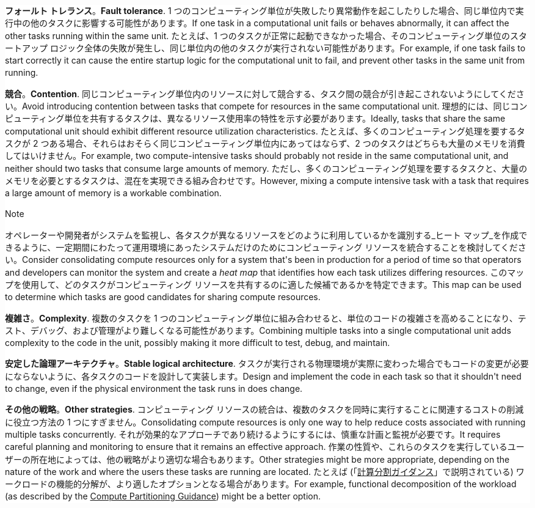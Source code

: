 <span data-ttu-id="3e7f9-156">**フォールト トレランス**。</span><span class="sxs-lookup"><span data-stu-id="3e7f9-156">**Fault tolerance**.</span></span> <span data-ttu-id="3e7f9-157">1 つのコンピューティング単位が失敗したり異常動作を起こしたりした場合、同じ単位内で実行中の他のタスクに影響する可能性があります。</span><span class="sxs-lookup"><span data-stu-id="3e7f9-157">If one task in a computational unit fails or behaves abnormally, it can affect the other tasks running within the same unit.</span></span> <span data-ttu-id="3e7f9-158">たとえば、1 つのタスクが正常に起動できなかった場合、そのコンピューティング単位のスタートアップ ロジック全体の失敗が発生し、同じ単位内の他のタスクが実行されない可能性があります。</span><span class="sxs-lookup"><span data-stu-id="3e7f9-158">For example, if one task fails to start correctly it can cause the entire startup logic for the computational unit to fail, and prevent other tasks in the same unit from running.</span></span>

<span data-ttu-id="3e7f9-159">**競合**。</span><span class="sxs-lookup"><span data-stu-id="3e7f9-159">**Contention**.</span></span> <span data-ttu-id="3e7f9-160">同じコンピューティング単位内のリソースに対して競合する、タスク間の競合が引き起こされないようにしてください。</span><span class="sxs-lookup"><span data-stu-id="3e7f9-160">Avoid introducing contention between tasks that compete for resources in the same computational unit.</span></span> <span data-ttu-id="3e7f9-161">理想的には、同じコンピューティング単位を共有するタスクは、異なるリソース使用率の特性を示す必要があります。</span><span class="sxs-lookup"><span data-stu-id="3e7f9-161">Ideally, tasks that share the same computational unit should exhibit different resource utilization characteristics.</span></span> <span data-ttu-id="3e7f9-162">たとえば、多くのコンピューティング処理を要するタスクが 2 つある場合、それらはおそらく同じコンピューティング単位内にあってはならず、2 つのタスクはどちらも大量のメモリを消費してはいけません。</span><span class="sxs-lookup"><span data-stu-id="3e7f9-162">For example, two compute-intensive tasks should probably not reside in the same computational unit, and neither should two tasks that consume large amounts of memory.</span></span> <span data-ttu-id="3e7f9-163">ただし、多くのコンピューティング処理を要するタスクと、大量のメモリを必要とするタスクは、混在を実現できる組み合わせです。</span><span class="sxs-lookup"><span data-stu-id="3e7f9-163">However, mixing a compute intensive task with a task that requires a large amount of memory is a workable combination.</span></span>

> [!NOTE]
>  <span data-ttu-id="3e7f9-164">オペレーターや開発者がシステムを監視し、各タスクが異なるリソースをどのように利用しているかを識別する_ヒート マップ_を作成できるように、一定期間にわたって運用環境にあったシステムだけのためにコンピューティング リソースを統合することを検討してください。</span><span class="sxs-lookup"><span data-stu-id="3e7f9-164">Consider consolidating compute resources only for a system that's been in production for a period of time so that operators and developers can monitor the system and create a _heat map_ that identifies how each task utilizes differing resources.</span></span> <span data-ttu-id="3e7f9-165">このマップを使用して、どのタスクがコンピューティング リソースを共有するのに適した候補であるかを特定できます。</span><span class="sxs-lookup"><span data-stu-id="3e7f9-165">This map can be used to determine which tasks are good candidates for sharing compute resources.</span></span>

<span data-ttu-id="3e7f9-166">**複雑さ**。</span><span class="sxs-lookup"><span data-stu-id="3e7f9-166">**Complexity**.</span></span> <span data-ttu-id="3e7f9-167">複数のタスクを 1 つのコンピューティング単位に組み合わせると、単位のコードの複雑さを高めることになり、テスト、デバッグ、および管理がより難しくなる可能性があります。</span><span class="sxs-lookup"><span data-stu-id="3e7f9-167">Combining multiple tasks into a single computational unit adds complexity to the code in the unit, possibly making it more difficult to test, debug, and maintain.</span></span>

<span data-ttu-id="3e7f9-168">**安定した論理アーキテクチャ**。</span><span class="sxs-lookup"><span data-stu-id="3e7f9-168">**Stable logical architecture**.</span></span> <span data-ttu-id="3e7f9-169">タスクが実行される物理環境が実際に変わった場合でもコードの変更が必要にならないように、各タスクのコードを設計して実装します。</span><span class="sxs-lookup"><span data-stu-id="3e7f9-169">Design and implement the code in each task so that it shouldn't need to change, even if the physical environment the task runs in does change.</span></span>

<span data-ttu-id="3e7f9-170">**その他の戦略**。</span><span class="sxs-lookup"><span data-stu-id="3e7f9-170">**Other strategies**.</span></span> <span data-ttu-id="3e7f9-171">コンピューティング リソースの統合は、複数のタスクを同時に実行することに関連するコストの削減に役立つ方法の 1 つにすぎません。</span><span class="sxs-lookup"><span data-stu-id="3e7f9-171">Consolidating compute resources is only one way to help reduce costs associated with running multiple tasks concurrently.</span></span> <span data-ttu-id="3e7f9-172">それが効果的なアプローチであり続けるようにするには、慎重な計画と監視が必要です。</span><span class="sxs-lookup"><span data-stu-id="3e7f9-172">It requires careful planning and monitoring to ensure that it remains an effective approach.</span></span> <span data-ttu-id="3e7f9-173">作業の性質や、これらのタスクを実行しているユーザーの所在地によっては、他の戦略がより適切な場合もあります。</span><span class="sxs-lookup"><span data-stu-id="3e7f9-173">Other strategies might be more appropriate, depending on the nature of the work and where the users these tasks are running are located.</span></span> <span data-ttu-id="3e7f9-174">たとえば (「[計算分割ガイダンス](https://msdn.microsoft.com/library/dn589773.aspx)」で説明されている) ワークロードの機能的分解が、より適したオプションとなる場合があります。</span><span class="sxs-lookup"><span data-stu-id="3e7f9-174">For example, functional decomposition of the workload (as described by the [Compute Partitioning Guidance](https://msdn.microsoft.com/library/dn589773.aspx)) might be a better option.</span></span>
